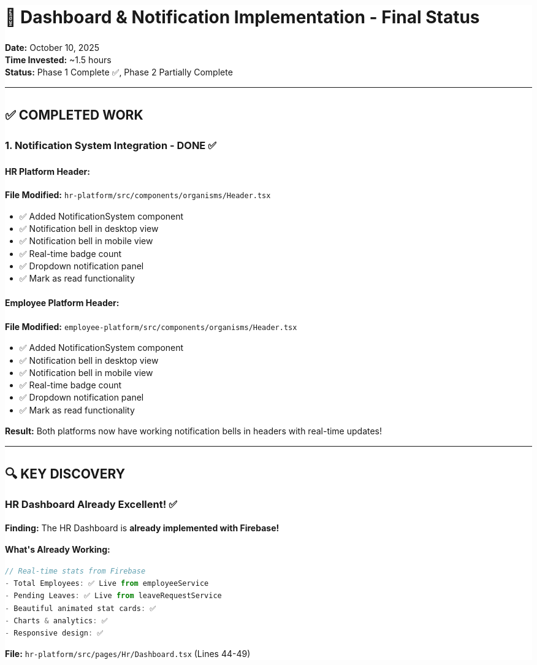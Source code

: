# 🎯 Dashboard & Notification Implementation - Final Status

**Date:** October 10, 2025  
**Time Invested:** ~1.5 hours  
**Status:** Phase 1 Complete ✅, Phase 2 Partially Complete

---

## ✅ COMPLETED WORK

### 1. Notification System Integration - DONE ✅

#### HR Platform Header:
**File Modified:** `hr-platform/src/components/organisms/Header.tsx`
- ✅ Added NotificationSystem component
- ✅ Notification bell in desktop view
- ✅ Notification bell in mobile view
- ✅ Real-time badge count
- ✅ Dropdown notification panel
- ✅ Mark as read functionality

#### Employee Platform Header:
**File Modified:** `employee-platform/src/components/organisms/Header.tsx`
- ✅ Added NotificationSystem component
- ✅ Notification bell in desktop view
- ✅ Notification bell in mobile view
- ✅ Real-time badge count
- ✅ Dropdown notification panel
- ✅ Mark as read functionality

**Result:** Both platforms now have working notification bells in headers with real-time updates!

---

## 🔍 KEY DISCOVERY

### HR Dashboard Already Excellent! ✅
**Finding:** The HR Dashboard is **already implemented with Firebase!**

**What's Already Working:**
```typescript
// Real-time stats from Firebase
- Total Employees: ✅ Live from employeeService
- Pending Leaves: ✅ Live from leaveRequestService
- Beautiful animated stat cards: ✅
- Charts & analytics: ✅
- Responsive design: ✅
```

**File:** `hr-platform/src/pages/Hr/Dashboard.tsx` (Lines 44-49)
